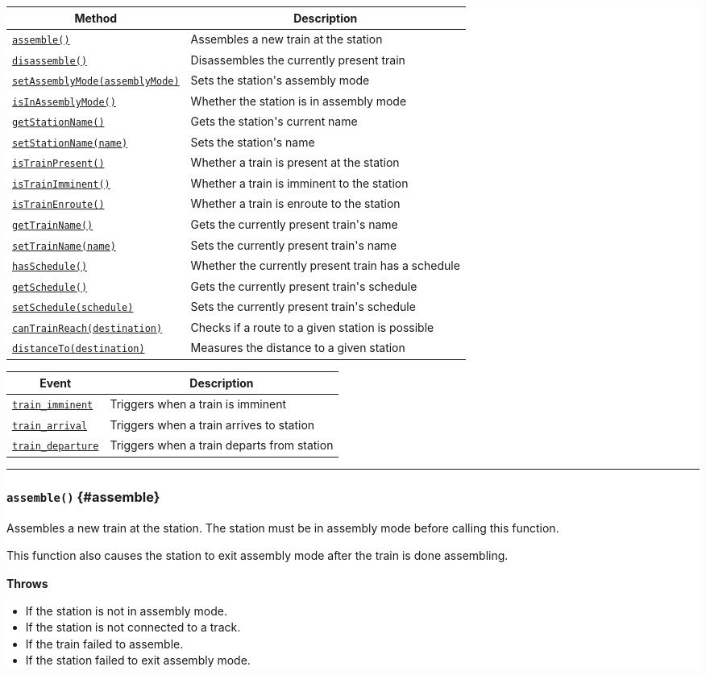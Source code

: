 
| Method                                              | Description                                        |
|-----------------------------------------------------|----------------------------------------------------|
| [`assemble()`](#assemble)                           | Assembles a new train at the station               |
| [`disassemble()`](#disassemble)                     | Disassembles the currently present train           |
| [`setAssemblyMode(assemblyMode)`](#setAssemblyMode) | Sets the station's assembly mode                   |
| [`isInAssemblyMode()`](#isInAssemblyMode)           | Whether the station is in assembly mode            |
| [`getStationName()`](#getStationName)               | Gets the station's current name                    |
| [`setStationName(name)`](#setStationName)           | Sets the station's name                            |
| [`isTrainPresent()`](#isTrainPresent)               | Whether a train is present at the station          |
| [`isTrainImminent()`](#isTrainImminent)             | Whether a train is imminent to the station         |
| [`isTrainEnroute()`](#isTrainEnroute)               | Whether a train is enroute to the station          |
| [`getTrainName()`](#getTrainName)                   | Gets the currently present train's name            |
| [`setTrainName(name)`](#setTrainName)               | Sets the currently present train's name            |
| [`hasSchedule()`](#hasSchedule)                     | Whether the currently present train has a schedule |
| [`getSchedule()`](#getSchedule)                     | Gets the currently present train's schedule        |
| [`setSchedule(schedule)`](#setSchedule)             | Sets the currently present train's schedule        |
| [`canTrainReach(destination)`](#canTrainReach)      | Checks if a route to a given station is possible   |
| [`distanceTo(destination)`](#distanceTo)            | Measures the distance to a given station           |


| Event                                               | Description                                        |
|-----------------------------------------------------|----------------------------------------------------|
| [`train_imminent`](#train_imminent)                 | Triggers when a train is imminent                  |
| [`train_arrival`](#train_arrival)                   | Triggers when a train arrives to station           |
| [`train_departure`](#train_departure)               | Triggers when a train departs from station         |

---

### `assemble()` {#assemble}

Assembles a new train at the station. The station must be in assembly mode before calling this function.

This function also causes the station to exit assembly mode after the train is done assembling.

**Throws**

- If the station is not in assembly mode.
- If the station is not connected to a track.
- If the train failed to assemble.
- If the station failed to exit assembly mode.
